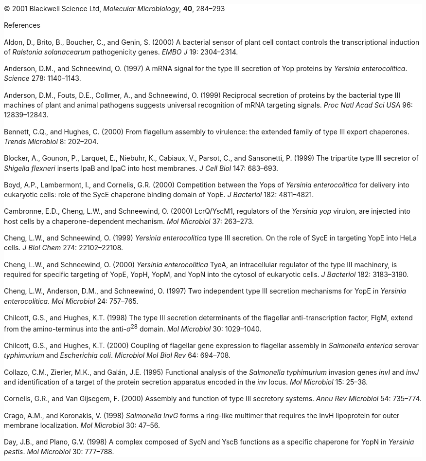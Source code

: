 © 2001 Blackwell Science Ltd, *Molecular Microbiology*, **40**, 284–293

References

Aldon, D., Brito, B., Boucher, C., and Genin, S. (2000) A bacterial sensor of plant cell contact controls the transcriptional induction of *Ralstonia solanacearum* pathogenicity genes. *EMBO J* 19: 2304–2314.

Anderson, D.M., and Schneewind, O. (1997) A mRNA signal for the type III secretion of Yop proteins by *Yersinia enterocolitica*. *Science* 278: 1140–1143.

Anderson, D.M., Fouts, D.E., Collmer, A., and Schneewind, O. (1999) Reciprocal secretion of proteins by the bacterial type III machines of plant and animal pathogens suggests universal recognition of mRNA targeting signals. *Proc Natl Acad Sci USA* 96: 12839–12843.

Bennett, C.Q., and Hughes, C. (2000) From flagellum assembly to virulence: the extended family of type III export chaperones. *Trends Microbiol* 8: 202–204.

Blocker, A., Gounon, P., Larquet, E., Niebuhr, K., Cabiaux, V., Parsot, C., and Sansonetti, P. (1999) The tripartite type III secretor of *Shigella flexneri* inserts IpaB and IpaC into host membranes. *J Cell Biol* 147: 683–693.

Boyd, A.P., Lambermont, I., and Cornelis, G.R. (2000) Competition between the Yops of *Yersinia enterocolitica* for delivery into eukaryotic cells: role of the SycE chaperone binding domain of YopE. *J Bacteriol* 182: 4811–4821.

Cambronne, E.D., Cheng, L.W., and Schneewind, O. (2000) LcrQ/YscM1, regulators of the *Yersinia yop* virulon, are injected into host cells by a chaperone-dependent mechanism. *Mol Microbiol* 37: 263–273.

Cheng, L.W., and Schneewind, O. (1999) *Yersinia enterocolitica* type III secretion. On the role of SycE in targeting YopE into HeLa cells. *J Biol Chem* 274: 22102–22108.

Cheng, L.W., and Schneewind, O. (2000) *Yersinia enterocolitica* TyeA, an intracellular regulator of the type III machinery, is required for specific targeting of YopE, YopH, YopM, and YopN into the cytosol of eukaryotic cells. *J Bacteriol* 182: 3183–3190.

Cheng, L.W., Anderson, D.M., and Schneewind, O. (1997) Two independent type III secretion mechanisms for YopE in *Yersinia enterocolitica*. *Mol Microbiol* 24: 757–765.

Chilcott, G.S., and Hughes, K.T. (1998) The type III secretion determinants of the flagellar anti-transcription factor, FlgM, extend from the amino-terminus into the anti-$\sigma^{28}$ domain. *Mol Microbiol* 30: 1029–1040.

Chilcott, G.S., and Hughes, K.T. (2000) Coupling of flagellar gene expression to flagellar assembly in *Salmonella enterica* serovar *typhimurium* and *Escherichia coli*. *Microbiol Mol Biol Rev* 64: 694–708.

Collazo, C.M., Zierler, M.K., and Galán, J.E. (1995) Functional analysis of the *Salmonella typhimurium* invasion genes *invI* and *invJ* and identification of a target of the protein secretion apparatus encoded in the *inv* locus. *Mol Microbiol* 15: 25–38.

Cornelis, G.R., and Van Gijsegem, F. (2000) Assembly and function of type III secretory systems. *Annu Rev Microbiol* 54: 735–774.

Crago, A.M., and Koronakis, V. (1998) *Salmonella InvG* forms a ring-like multimer that requires the InvH lipoprotein for outer membrane localization. *Mol Microbiol* 30: 47–56.

Day, J.B., and Plano, G.V. (1998) A complex composed of SycN and YscB functions as a specific chaperone for YopN in *Yersinia pestis*. *Mol Microbiol* 30: 777–788.
